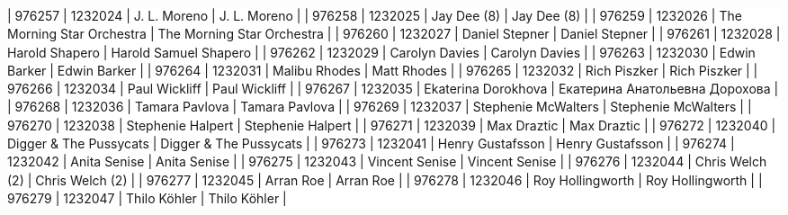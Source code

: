| 976257 | 1232024 | J. L. Moreno | J. L. Moreno |
| 976258 | 1232025 | Jay Dee (8) | Jay Dee (8) |
| 976259 | 1232026 | The Morning Star Orchestra | The Morning Star Orchestra |
| 976260 | 1232027 | Daniel Stepner | Daniel Stepner |
| 976261 | 1232028 | Harold Shapero | Harold Samuel Shapero |
| 976262 | 1232029 | Carolyn Davies | Carolyn Davies |
| 976263 | 1232030 | Edwin Barker | Edwin Barker |
| 976264 | 1232031 | Malibu Rhodes | Matt Rhodes |
| 976265 | 1232032 | Rich Piszker | Rich Piszker |
| 976266 | 1232034 | Paul Wickliff | Paul Wickliff |
| 976267 | 1232035 | Ekaterina Dorokhova | Екатерина Анатольевна Дорохова |
| 976268 | 1232036 | Tamara Pavlova | Tamara Pavlova |
| 976269 | 1232037 | Stephenie McWalters | Stephenie McWalters |
| 976270 | 1232038 | Stephenie Halpert | Stephenie Halpert |
| 976271 | 1232039 | Max Draztic | Max Draztic |
| 976272 | 1232040 | Digger & The Pussycats | Digger & The Pussycats |
| 976273 | 1232041 | Henry Gustafsson | Henry Gustafsson |
| 976274 | 1232042 | Anita Senise | Anita Senise |
| 976275 | 1232043 | Vincent Senise | Vincent Senise |
| 976276 | 1232044 | Chris Welch (2) | Chris Welch (2) |
| 976277 | 1232045 | Arran Roe | Arran Roe |
| 976278 | 1232046 | Roy Hollingworth | Roy Hollingworth |
| 976279 | 1232047 | Thilo Köhler | Thilo Köhler |
